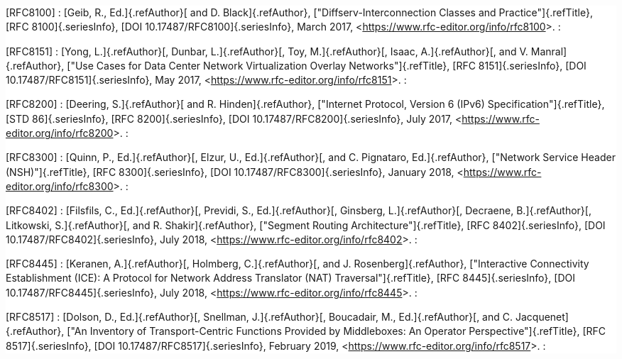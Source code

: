 \[RFC8100\]
:   [Geib, R., Ed.]{.refAuthor}[ and D. Black]{.refAuthor},
    [\"Diffserv-Interconnection Classes and Practice\"]{.refTitle}, [RFC
    8100]{.seriesInfo}, [DOI 10.17487/RFC8100]{.seriesInfo}, March 2017,
    \<<https://www.rfc-editor.org/info/rfc8100>\>.
:   

\[RFC8151\]
:   [Yong, L.]{.refAuthor}[, Dunbar, L.]{.refAuthor}[,
    Toy, M.]{.refAuthor}[, Isaac, A.]{.refAuthor}[, and V.
    Manral]{.refAuthor}, [\"Use Cases for Data Center Network
    Virtualization Overlay Networks\"]{.refTitle}, [RFC
    8151]{.seriesInfo}, [DOI 10.17487/RFC8151]{.seriesInfo}, May 2017,
    \<<https://www.rfc-editor.org/info/rfc8151>\>.
:   

\[RFC8200\]
:   [Deering, S.]{.refAuthor}[ and R. Hinden]{.refAuthor}, [\"Internet
    Protocol, Version 6 (IPv6) Specification\"]{.refTitle}, [STD
    86]{.seriesInfo}, [RFC 8200]{.seriesInfo}, [DOI
    10.17487/RFC8200]{.seriesInfo}, July 2017,
    \<<https://www.rfc-editor.org/info/rfc8200>\>.
:   

\[RFC8300\]
:   [Quinn, P., Ed.]{.refAuthor}[, Elzur, U., Ed.]{.refAuthor}[, and C.
    Pignataro, Ed.]{.refAuthor}, [\"Network Service Header
    (NSH)\"]{.refTitle}, [RFC 8300]{.seriesInfo}, [DOI
    10.17487/RFC8300]{.seriesInfo}, January 2018,
    \<<https://www.rfc-editor.org/info/rfc8300>\>.
:   

\[RFC8402\]
:   [Filsfils, C., Ed.]{.refAuthor}[, Previdi, S., Ed.]{.refAuthor}[,
    Ginsberg, L.]{.refAuthor}[, Decraene, B.]{.refAuthor}[,
    Litkowski, S.]{.refAuthor}[, and R. Shakir]{.refAuthor}, [\"Segment
    Routing Architecture\"]{.refTitle}, [RFC 8402]{.seriesInfo}, [DOI
    10.17487/RFC8402]{.seriesInfo}, July 2018,
    \<<https://www.rfc-editor.org/info/rfc8402>\>.
:   

\[RFC8445\]
:   [Keranen, A.]{.refAuthor}[, Holmberg, C.]{.refAuthor}[, and J.
    Rosenberg]{.refAuthor}, [\"Interactive Connectivity Establishment
    (ICE): A Protocol for Network Address Translator (NAT)
    Traversal\"]{.refTitle}, [RFC 8445]{.seriesInfo}, [DOI
    10.17487/RFC8445]{.seriesInfo}, July 2018,
    \<<https://www.rfc-editor.org/info/rfc8445>\>.
:   

\[RFC8517\]
:   [Dolson, D., Ed.]{.refAuthor}[, Snellman, J.]{.refAuthor}[,
    Boucadair, M., Ed.]{.refAuthor}[, and C. Jacquenet]{.refAuthor},
    [\"An Inventory of Transport-Centric Functions Provided by
    Middleboxes: An Operator Perspective\"]{.refTitle}, [RFC
    8517]{.seriesInfo}, [DOI 10.17487/RFC8517]{.seriesInfo}, February
    2019, \<<https://www.rfc-editor.org/info/rfc8517>\>.
:   
